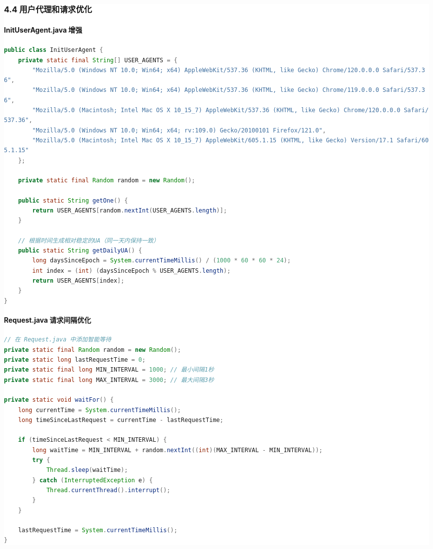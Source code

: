 ### 4.4 用户代理和请求优化

#### InitUserAgent.java 增强
```java
public class InitUserAgent {
    private static final String[] USER_AGENTS = {
        "Mozilla/5.0 (Windows NT 10.0; Win64; x64) AppleWebKit/537.36 (KHTML, like Gecko) Chrome/120.0.0.0 Safari/537.36",
        "Mozilla/5.0 (Windows NT 10.0; Win64; x64) AppleWebKit/537.36 (KHTML, like Gecko) Chrome/119.0.0.0 Safari/537.36",
        "Mozilla/5.0 (Macintosh; Intel Mac OS X 10_15_7) AppleWebKit/537.36 (KHTML, like Gecko) Chrome/120.0.0.0 Safari/537.36",
        "Mozilla/5.0 (Windows NT 10.0; Win64; x64; rv:109.0) Gecko/20100101 Firefox/121.0",
        "Mozilla/5.0 (Macintosh; Intel Mac OS X 10_15_7) AppleWebKit/605.1.15 (KHTML, like Gecko) Version/17.1 Safari/605.1.15"
    };
    
    private static final Random random = new Random();
    
    public static String getOne() {
        return USER_AGENTS[random.nextInt(USER_AGENTS.length)];
    }
    
    // 根据时间生成相对稳定的UA（同一天内保持一致）
    public static String getDailyUA() {
        long daysSinceEpoch = System.currentTimeMillis() / (1000 * 60 * 60 * 24);
        int index = (int) (daysSinceEpoch % USER_AGENTS.length);
        return USER_AGENTS[index];
    }
}
```

#### Request.java 请求间隔优化
```java
// 在 Request.java 中添加智能等待
private static final Random random = new Random();
private static long lastRequestTime = 0;
private static final long MIN_INTERVAL = 1000; // 最小间隔1秒
private static final long MAX_INTERVAL = 3000; // 最大间隔3秒

private static void waitFor() {
    long currentTime = System.currentTimeMillis();
    long timeSinceLastRequest = currentTime - lastRequestTime;
    
    if (timeSinceLastRequest < MIN_INTERVAL) {
        long waitTime = MIN_INTERVAL + random.nextInt((int)(MAX_INTERVAL - MIN_INTERVAL));
        try {
            Thread.sleep(waitTime);
        } catch (InterruptedException e) {
            Thread.currentThread().interrupt();
        }
    }
    
    lastRequestTime = System.currentTimeMillis();
}
```
